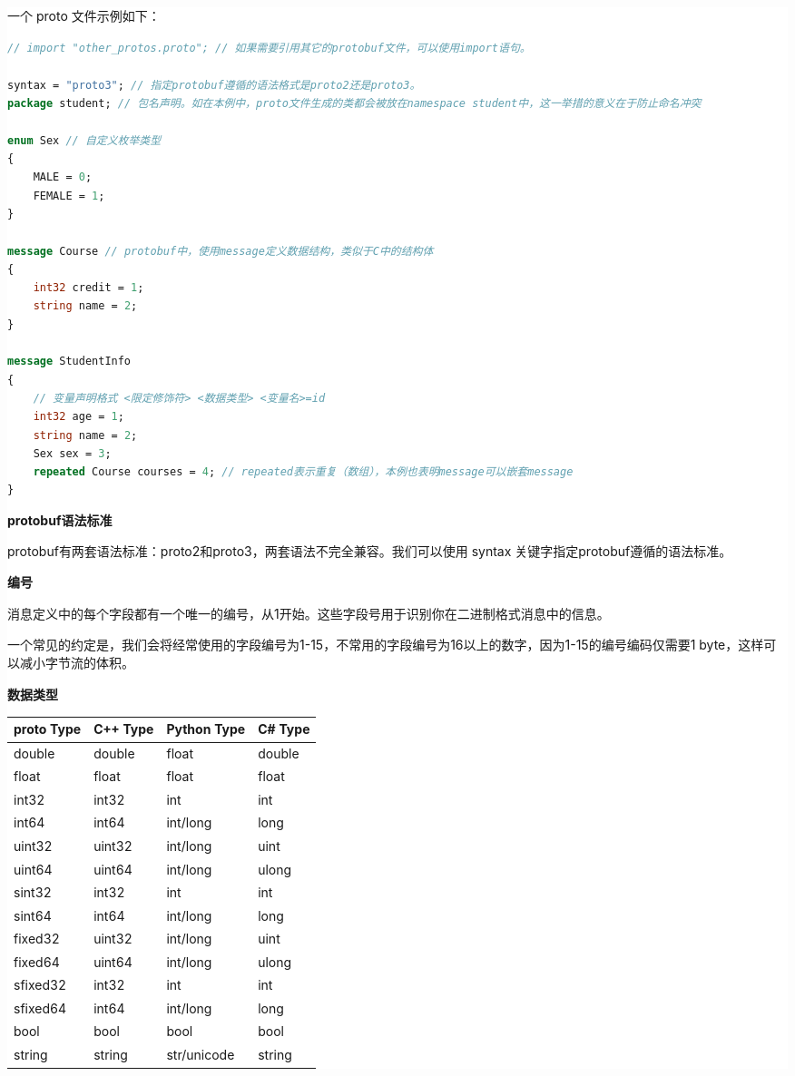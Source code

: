 一个 proto 文件示例如下：

```protobuf
// import "other_protos.proto"; // 如果需要引用其它的protobuf文件，可以使用import语句。

syntax = "proto3"; // 指定protobuf遵循的语法格式是proto2还是proto3。
package student; // 包名声明。如在本例中，proto文件生成的类都会被放在namespace student中，这一举措的意义在于防止命名冲突

enum Sex // 自定义枚举类型
{
    MALE = 0;
    FEMALE = 1;
}

message Course // protobuf中，使用message定义数据结构，类似于C中的结构体
{
    int32 credit = 1;
    string name = 2;
}

message StudentInfo
{
    // 变量声明格式 <限定修饰符> <数据类型> <变量名>=id
    int32 age = 1;
    string name = 2;
    Sex sex = 3;
    repeated Course courses = 4; // repeated表示重复（数组），本例也表明message可以嵌套message
}
```

**protobuf语法标准**

protobuf有两套语法标准：proto2和proto3，两套语法不完全兼容。我们可以使用 syntax 关键字指定protobuf遵循的语法标准。

**编号**

消息定义中的每个字段都有一个唯一的编号，从1开始。这些字段号用于识别你在二进制格式消息中的信息。

一个常见的约定是，我们会将经常使用的字段编号为1-15，不常用的字段编号为16以上的数字，因为1-15的编号编码仅需要1 byte，这样可以减小字节流的体积。

**数据类型**

| proto Type | C++ Type | Python Type | C# Type |
|------------|----------|-------------|---------|
|double      | double   | float       | double  |
|float       | float    | float       | float   |
|int32       | int32    | int         | int     |
|int64       | int64    | int/long    | long    |
|uint32      | uint32   | int/long    | uint    |
|uint64      | uint64   | int/long    | ulong   |
|sint32      | int32    | int         | int     |
|sint64      | int64    | int/long    | long    |
|fixed32     | uint32   | int/long    | uint    |
|fixed64     | uint64   | int/long    | ulong   |
|sfixed32    | int32    | int         | int     |
|sfixed64    | int64    | int/long    | long    |
|bool        | bool     | bool        | bool    |
|string      | string   | str/unicode | string  |